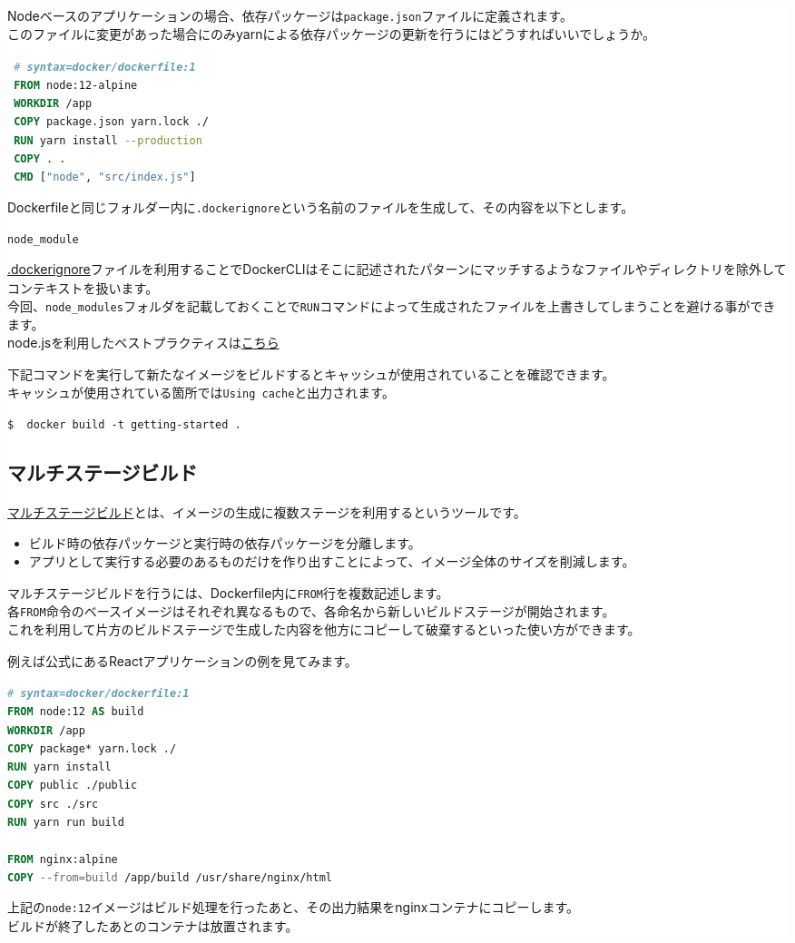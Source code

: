 Nodeベースのアプリケーションの場合、依存パッケージは`package.json`ファイルに定義されます。  
このファイルに変更があった場合にのみyarnによる依存パッケージの更新を行うにはどうすればいいでしょうか。  

```dockerfile
 # syntax=docker/dockerfile:1
 FROM node:12-alpine
 WORKDIR /app
 COPY package.json yarn.lock ./
 RUN yarn install --production
 COPY . .
 CMD ["node", "src/index.js"]
```

Dockerfileと同じフォルダー内に`.dockerignore`という名前のファイルを生成して、その内容を以下とします。
```
node_module
```
[.dockerignore](https://matsuand.github.io/docs.docker.jp.onthefly/engine/reference/builder/#dockerignore-file)ファイルを利用することでDockerCLIはそこに記述されたパターンにマッチするようなファイルやディレクトリを除外してコンテキストを扱います。  
今回、`node_modules`フォルダを記載しておくことで`RUN`コマンドによって生成されたファイルを上書きしてしまうことを避ける事ができます。  
node.jsを利用したベストプラクティスは[こちら](https://nodejs.org/en/docs/guides/nodejs-docker-webapp/)

下記コマンドを実行して新たなイメージをビルドするとキャッシュが使用されていることを確認できます。  
キャッシュが使用されている箇所では`Using cache`と出力されます。
```
$  docker build -t getting-started .
```
## マルチステージビルド

[マルチステージビルド](https://matsuand.github.io/docs.docker.jp.onthefly/develop/develop-images/multistage-build/)とは、イメージの生成に複数ステージを利用するというツールです。  

- ビルド時の依存パッケージと実行時の依存パッケージを分離します。
- アプリとして実行する必要のあるものだけを作り出すことによって、イメージ全体のサイズを削減します。

マルチステージビルドを行うには、Dockerfile内に`FROM`行を複数記述します。  
各`FROM`命令のベースイメージはそれぞれ異なるもので、各命名から新しいビルドステージが開始されます。  
これを利用して片方のビルドステージで生成した内容を他方にコピーして破棄するといった使い方ができます。  

例えば公式にあるReactアプリケーションの例を見てみます。  

```dockerfile
# syntax=docker/dockerfile:1
FROM node:12 AS build
WORKDIR /app
COPY package* yarn.lock ./
RUN yarn install
COPY public ./public
COPY src ./src
RUN yarn run build

FROM nginx:alpine
COPY --from=build /app/build /usr/share/nginx/html
```

上記の`node:12`イメージはビルド処理を行ったあと、その出力結果をnginxコンテナにコピーします。  
ビルドが終了したあとのコンテナは放置されます。  
